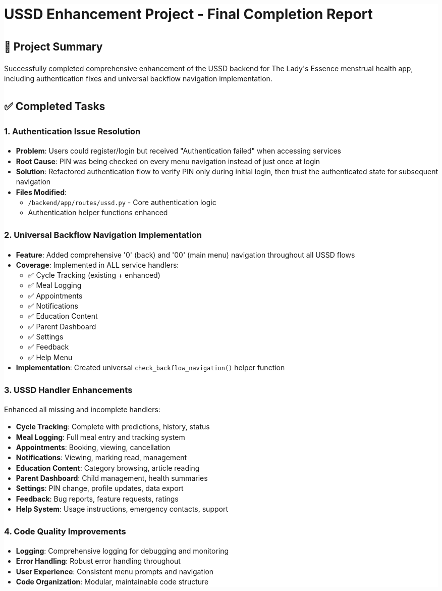 # USSD Enhancement Project - Final Completion Report

## 🎯 Project Summary
Successfully completed comprehensive enhancement of the USSD backend for The Lady's Essence menstrual health app, including authentication fixes and universal backflow navigation implementation.

## ✅ Completed Tasks

### 1. Authentication Issue Resolution
- **Problem**: Users could register/login but received "Authentication failed" when accessing services
- **Root Cause**: PIN was being checked on every menu navigation instead of just once at login
- **Solution**: Refactored authentication flow to verify PIN only during initial login, then trust the authenticated state for subsequent navigation
- **Files Modified**: 
  - `/backend/app/routes/ussd.py` - Core authentication logic
  - Authentication helper functions enhanced

### 2. Universal Backflow Navigation Implementation
- **Feature**: Added comprehensive '0' (back) and '00' (main menu) navigation throughout all USSD flows
- **Coverage**: Implemented in ALL service handlers:
  - ✅ Cycle Tracking (existing + enhanced)
  - ✅ Meal Logging  
  - ✅ Appointments
  - ✅ Notifications
  - ✅ Education Content
  - ✅ Parent Dashboard
  - ✅ Settings
  - ✅ Feedback
  - ✅ Help Menu
- **Implementation**: Created universal `check_backflow_navigation()` helper function

### 3. USSD Handler Enhancements
Enhanced all missing and incomplete handlers:
- **Cycle Tracking**: Complete with predictions, history, status
- **Meal Logging**: Full meal entry and tracking system
- **Appointments**: Booking, viewing, cancellation
- **Notifications**: Viewing, marking read, management
- **Education Content**: Category browsing, article reading
- **Parent Dashboard**: Child management, health summaries
- **Settings**: PIN change, profile updates, data export
- **Feedback**: Bug reports, feature requests, ratings
- **Help System**: Usage instructions, emergency contacts, support

### 4. Code Quality Improvements
- **Logging**: Comprehensive logging for debugging and monitoring
- **Error Handling**: Robust error handling throughout
- **User Experience**: Consistent menu prompts and navigation
- **Code Organization**: Modular, maintainable code structure
